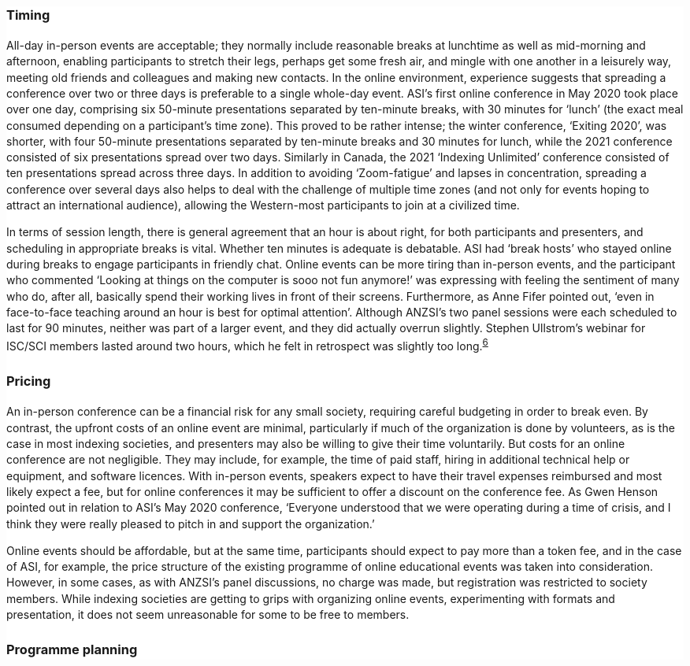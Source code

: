### Timing

All-day in-person events are acceptable; they normally include reasonable breaks at lunchtime as well as mid-morning and afternoon, enabling participants to stretch their legs, perhaps get some fresh air, and mingle with one another in a leisurely way, meeting old friends and colleagues and making new contacts. In the online environment, experience suggests that spreading a conference over two or three days is preferable to a single whole-day event. ASI’s first online conference in May 2020 took place over one day, comprising six 50-minute presentations separated by ten-minute breaks, with 30 minutes for ‘lunch’ (the exact meal consumed depending on a participant’s time zone). This proved to be rather intense; the winter conference, ‘Exiting 2020’, was shorter, with four 50-minute presentations separated by ten-minute breaks and 30 minutes for lunch, while the 2021 conference consisted of six presentations spread over two days. Similarly in Canada, the 2021 ‘Indexing Unlimited’ conference consisted of ten presentations spread across three days. In addition to avoiding ‘Zoom-fatigue’ and lapses in concentration, spreading a conference over several days also helps to deal with the challenge of multiple time zones (and not only for events hoping to attract an international audience), allowing the Western-most participants to join at a civilized time.

In terms of session length, there is general agreement that an hour is about right, for both participants and presenters, and scheduling in appropriate breaks is vital. Whether ten minutes is adequate is debatable. ASI had ‘break hosts’ who stayed online during breaks to engage participants in friendly chat. Online events can be more tiring than in-person events, and the participant who commented ‘Looking at things on the computer is sooo not fun anymore!’ was expressing with feeling the sentiment of many who do, after all, basically spend their working lives in front of their screens. Furthermore, as Anne Fifer pointed out, ‘even in face-to-face teaching around an hour is best for optimal attention’. Although ANZSI’s two panel sessions were each scheduled to last for 90 minutes, neither was part of a larger event, and they did actually overrun slightly. Stephen Ullstrom’s webinar for ISC/SCI members lasted around two hours, which he felt in retrospect was slightly too long.<sup><a href="https://www.liverpooluniversitypress.co.uk/doi/10.3828/indexer.2021.19#fn6" role="doc-noteref" id="body-ref-fn6">6</a></sup>

### Pricing

An in-person conference can be a financial risk for any small society, requiring careful budgeting in order to break even. By contrast, the upfront costs of an online event are minimal, particularly if much of the organization is done by volunteers, as is the case in most indexing societies, and presenters may also be willing to give their time voluntarily. But costs for an online conference are not negligible. They may include, for example, the time of paid staff, hiring in additional technical help or equipment, and software licences. With in-person events, speakers expect to have their travel expenses reimbursed and most likely expect a fee, but for online conferences it may be sufficient to offer a discount on the conference fee. As Gwen Henson pointed out in relation to ASI’s May 2020 conference, ‘Everyone understood that we were operating during a time of crisis, and I think they were really pleased to pitch in and support the organization.’

Online events should be affordable, but at the same time, participants should expect to pay more than a token fee, and in the case of ASI, for example, the price structure of the existing programme of online educational events was taken into consideration. However, in some cases, as with ANZSI’s panel discussions, no charge was made, but registration was restricted to society members. While indexing societies are getting to grips with organizing online events, experimenting with formats and presentation, it does not seem unreasonable for some to be free to members.

### Programme planning

